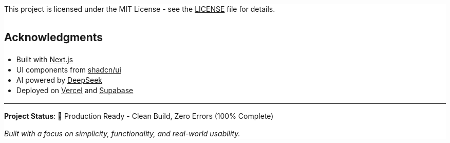 This project is licensed under the MIT License - see the [LICENSE](LICENSE) file for details.

## Acknowledgments

- Built with [Next.js](https://nextjs.org/)
- UI components from [shadcn/ui](https://ui.shadcn.com/)
- AI powered by [DeepSeek](https://deepseek.com/)
- Deployed on [Vercel](https://vercel.com/) and [Supabase](https://supabase.com/)

---

**Project Status**: 🚀 Production Ready - Clean Build, Zero Errors (100% Complete)

*Built with a focus on simplicity, functionality, and real-world usability.*